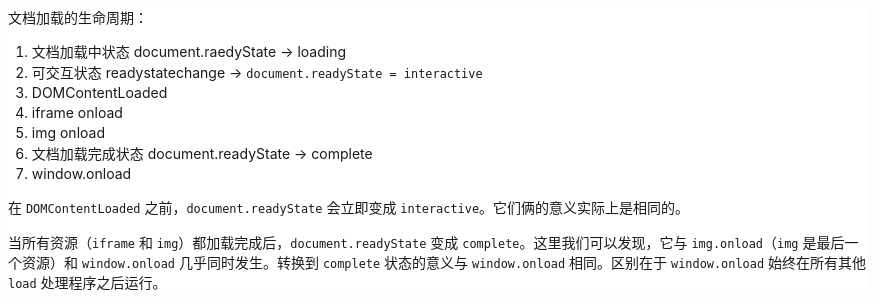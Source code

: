 文档加载的生命周期：

1. 文档加载中状态 document.raedyState -> loading
2. 可交互状态 readystatechange -> `document.readyState = interactive`
3. DOMContentLoaded
4. iframe onload
5. img onload
6. 文档加载完成状态 document.readyState -> complete
7. window.onload

在 `DOMContentLoaded` 之前，`document.readyState` 会立即变成 `interactive`。它们俩的意义实际上是相同的。

当所有资源（`iframe` 和 `img`）都加载完成后，`document.readyState` 变成 `complete`。这里我们可以发现，它与 `img.onload`（`img` 是最后一个资源）和 `window.onload` 几乎同时发生。转换到 `complete` 状态的意义与 `window.onload` 相同。区别在于 `window.onload` 始终在所有其他 `load` 处理程序之后运行。
